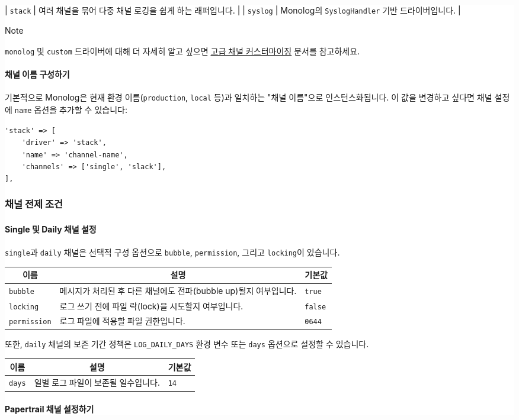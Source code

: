 | `stack`      | 여러 채널을 묶어 다중 채널 로깅을 쉽게 하는 래퍼입니다.              |
| `syslog`     | Monolog의 `SyslogHandler` 기반 드라이버입니다.                      |

</div>

> [!NOTE]  
> `monolog` 및 `custom` 드라이버에 대해 더 자세히 알고 싶으면 [고급 채널 커스터마이징](#monolog-channel-customization) 문서를 참고하세요.

<a name="configuring-the-channel-name"></a>
#### 채널 이름 구성하기

기본적으로 Monolog은 현재 환경 이름(`production`, `local` 등)과 일치하는 "채널 이름"으로 인스턴스화됩니다. 이 값을 변경하고 싶다면 채널 설정에 `name` 옵션을 추가할 수 있습니다:

```
'stack' => [
    'driver' => 'stack',
    'name' => 'channel-name',
    'channels' => ['single', 'slack'],
],
```

<a name="channel-prerequisites"></a>
### 채널 전제 조건

<a name="configuring-the-single-and-daily-channels"></a>
#### Single 및 Daily 채널 설정

`single`과 `daily` 채널은 선택적 구성 옵션으로 `bubble`, `permission`, 그리고 `locking`이 있습니다.

<div class="overflow-auto">

| 이름          | 설명                                                                    | 기본값   |
| ------------ | ----------------------------------------------------------------------- | ------- |
| `bubble`     | 메시지가 처리된 후 다른 채널에도 전파(bubble up)될지 여부입니다.          | `true`  |
| `locking`    | 로그 쓰기 전에 파일 락(lock)을 시도할지 여부입니다.                     | `false` |
| `permission` | 로그 파일에 적용할 파일 권한입니다.                                     | `0644`  |

</div>

또한, `daily` 채널의 보존 기간 정책은 `LOG_DAILY_DAYS` 환경 변수 또는 `days` 옵션으로 설정할 수 있습니다.

<div class="overflow-auto">

| 이름   | 설명                                              | 기본값 |
| ------ | -------------------------------------------------| ------- |
| `days` | 일별 로그 파일이 보존될 일수입니다.               | `14`    |

</div>

<a name="configuring-the-papertrail-channel"></a>
#### Papertrail 채널 설정하기
